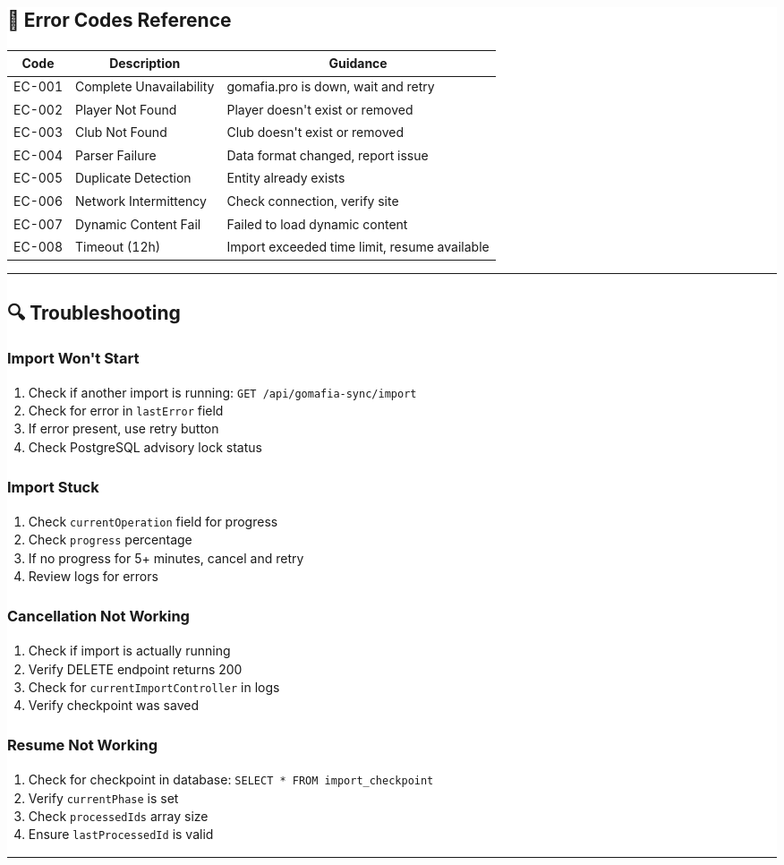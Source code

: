 
## 🎯 Error Codes Reference

| Code   | Description             | Guidance                                     |
| ------ | ----------------------- | -------------------------------------------- |
| EC-001 | Complete Unavailability | gomafia.pro is down, wait and retry          |
| EC-002 | Player Not Found        | Player doesn't exist or removed              |
| EC-003 | Club Not Found          | Club doesn't exist or removed                |
| EC-004 | Parser Failure          | Data format changed, report issue            |
| EC-005 | Duplicate Detection     | Entity already exists                        |
| EC-006 | Network Intermittency   | Check connection, verify site                |
| EC-007 | Dynamic Content Fail    | Failed to load dynamic content               |
| EC-008 | Timeout (12h)           | Import exceeded time limit, resume available |

---

## 🔍 Troubleshooting

### Import Won't Start

1. Check if another import is running: `GET /api/gomafia-sync/import`
2. Check for error in `lastError` field
3. If error present, use retry button
4. Check PostgreSQL advisory lock status

### Import Stuck

1. Check `currentOperation` field for progress
2. Check `progress` percentage
3. If no progress for 5+ minutes, cancel and retry
4. Review logs for errors

### Cancellation Not Working

1. Check if import is actually running
2. Verify DELETE endpoint returns 200
3. Check for `currentImportController` in logs
4. Verify checkpoint was saved

### Resume Not Working

1. Check for checkpoint in database: `SELECT * FROM import_checkpoint`
2. Verify `currentPhase` is set
3. Check `processedIds` array size
4. Ensure `lastProcessedId` is valid

---